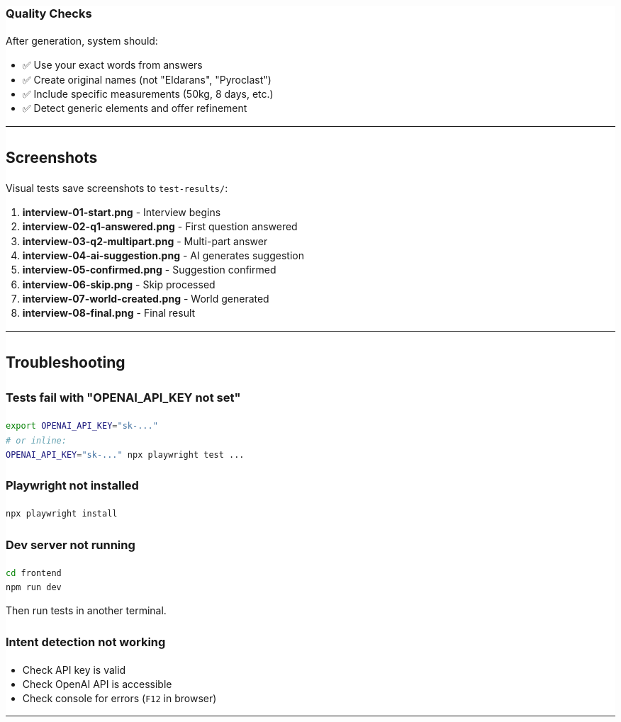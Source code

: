 ### Quality Checks
After generation, system should:
- ✅ Use your exact words from answers
- ✅ Create original names (not "Eldarans", "Pyroclast")
- ✅ Include specific measurements (50kg, 8 days, etc.)
- ✅ Detect generic elements and offer refinement

---

## Screenshots

Visual tests save screenshots to `test-results/`:

1. **interview-01-start.png** - Interview begins
2. **interview-02-q1-answered.png** - First question answered
3. **interview-03-q2-multipart.png** - Multi-part answer
4. **interview-04-ai-suggestion.png** - AI generates suggestion
5. **interview-05-confirmed.png** - Suggestion confirmed
6. **interview-06-skip.png** - Skip processed
7. **interview-07-world-created.png** - World generated
8. **interview-08-final.png** - Final result

---

## Troubleshooting

### Tests fail with "OPENAI_API_KEY not set"
```bash
export OPENAI_API_KEY="sk-..."
# or inline:
OPENAI_API_KEY="sk-..." npx playwright test ...
```

### Playwright not installed
```bash
npx playwright install
```

### Dev server not running
```bash
cd frontend
npm run dev
```
Then run tests in another terminal.

### Intent detection not working
- Check API key is valid
- Check OpenAI API is accessible
- Check console for errors (`F12` in browser)

---
